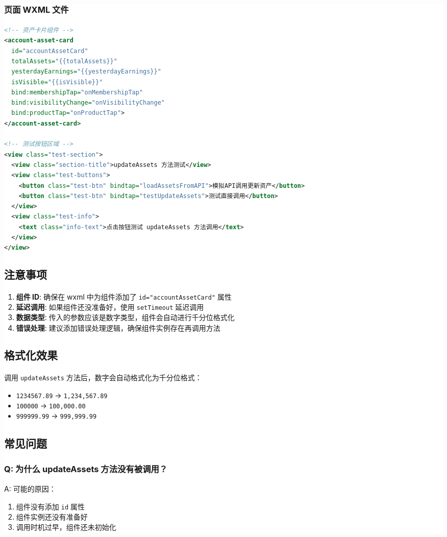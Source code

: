 ### 页面 WXML 文件

```xml
<!-- 资产卡片组件 -->
<account-asset-card
  id="accountAssetCard"
  totalAssets="{{totalAssets}}"
  yesterdayEarnings="{{yesterdayEarnings}}"
  isVisible="{{isVisible}}"
  bind:membershipTap="onMembershipTap"
  bind:visibilityChange="onVisibilityChange"
  bind:productTap="onProductTap">
</account-asset-card>

<!-- 测试按钮区域 -->
<view class="test-section">
  <view class="section-title">updateAssets 方法测试</view>
  <view class="test-buttons">
    <button class="test-btn" bindtap="loadAssetsFromAPI">模拟API调用更新资产</button>
    <button class="test-btn" bindtap="testUpdateAssets">测试直接调用</button>
  </view>
  <view class="test-info">
    <text class="info-text">点击按钮测试 updateAssets 方法调用</text>
  </view>
</view>
```

## 注意事项

1. **组件 ID**: 确保在 wxml 中为组件添加了 `id="accountAssetCard"` 属性
2. **延迟调用**: 如果组件还没准备好，使用 `setTimeout` 延迟调用
3. **数据类型**: 传入的参数应该是数字类型，组件会自动进行千分位格式化
4. **错误处理**: 建议添加错误处理逻辑，确保组件实例存在再调用方法

## 格式化效果

调用 `updateAssets` 方法后，数字会自动格式化为千分位格式：

- `1234567.89` → `1,234,567.89`
- `100000` → `100,000.00`
- `999999.99` → `999,999.99`

## 常见问题

### Q: 为什么 updateAssets 方法没有被调用？

A: 可能的原因：

1. 组件没有添加 `id` 属性
2. 组件实例还没有准备好
3. 调用时机过早，组件还未初始化
